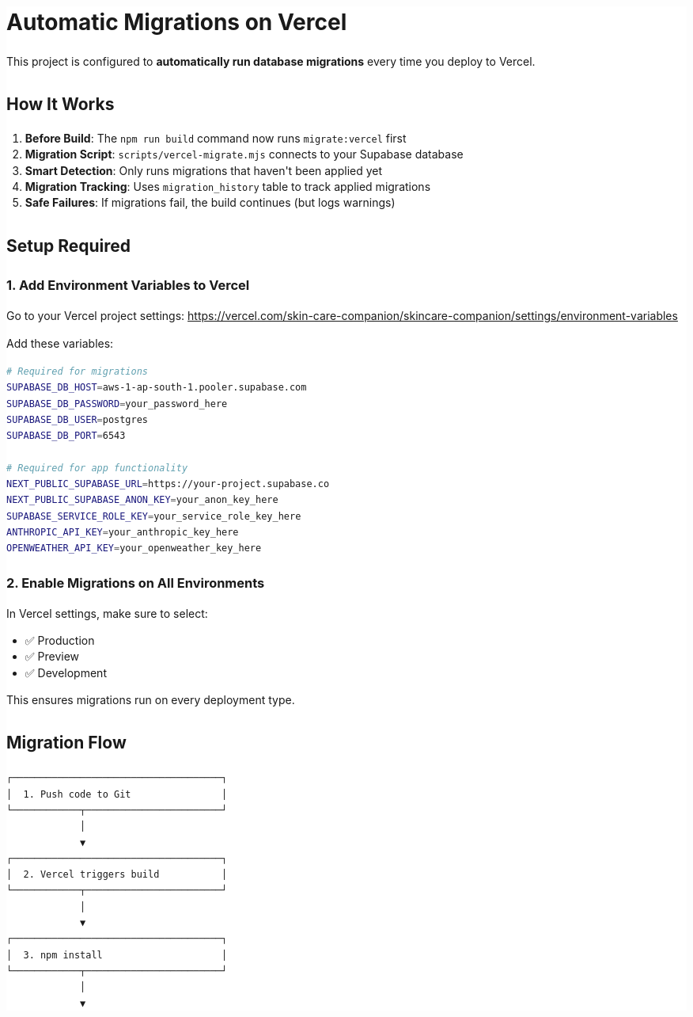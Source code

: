 # Automatic Migrations on Vercel

This project is configured to **automatically run database migrations** every time you deploy to Vercel.

## How It Works

1. **Before Build**: The `npm run build` command now runs `migrate:vercel` first
2. **Migration Script**: `scripts/vercel-migrate.mjs` connects to your Supabase database
3. **Smart Detection**: Only runs migrations that haven't been applied yet
4. **Migration Tracking**: Uses `migration_history` table to track applied migrations
5. **Safe Failures**: If migrations fail, the build continues (but logs warnings)

## Setup Required

### 1. Add Environment Variables to Vercel

Go to your Vercel project settings:
https://vercel.com/skin-care-companion/skincare-companion/settings/environment-variables

Add these variables:

```bash
# Required for migrations
SUPABASE_DB_HOST=aws-1-ap-south-1.pooler.supabase.com
SUPABASE_DB_PASSWORD=your_password_here
SUPABASE_DB_USER=postgres
SUPABASE_DB_PORT=6543

# Required for app functionality
NEXT_PUBLIC_SUPABASE_URL=https://your-project.supabase.co
NEXT_PUBLIC_SUPABASE_ANON_KEY=your_anon_key_here
SUPABASE_SERVICE_ROLE_KEY=your_service_role_key_here
ANTHROPIC_API_KEY=your_anthropic_key_here
OPENWEATHER_API_KEY=your_openweather_key_here
```

### 2. Enable Migrations on All Environments

In Vercel settings, make sure to select:
- ✅ Production
- ✅ Preview
- ✅ Development

This ensures migrations run on every deployment type.

## Migration Flow

```
┌─────────────────────────────────────┐
│  1. Push code to Git                │
└────────────┬────────────────────────┘
             │
             ▼
┌─────────────────────────────────────┐
│  2. Vercel triggers build           │
└────────────┬────────────────────────┘
             │
             ▼
┌─────────────────────────────────────┐
│  3. npm install                     │
└────────────┬────────────────────────┘
             │
             ▼
```
